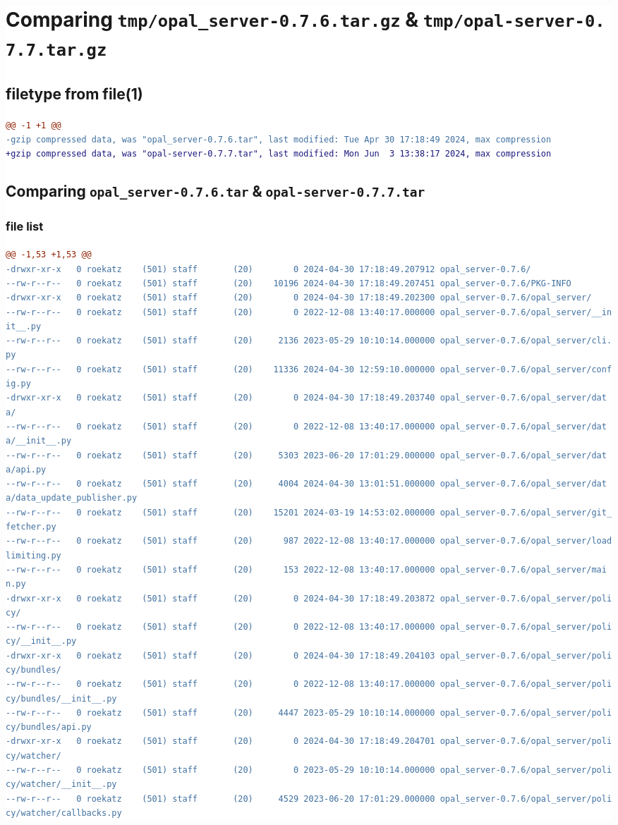# Comparing `tmp/opal_server-0.7.6.tar.gz` & `tmp/opal-server-0.7.7.tar.gz`

## filetype from file(1)

```diff
@@ -1 +1 @@
-gzip compressed data, was "opal_server-0.7.6.tar", last modified: Tue Apr 30 17:18:49 2024, max compression
+gzip compressed data, was "opal-server-0.7.7.tar", last modified: Mon Jun  3 13:38:17 2024, max compression
```

## Comparing `opal_server-0.7.6.tar` & `opal-server-0.7.7.tar`

### file list

```diff
@@ -1,53 +1,53 @@
-drwxr-xr-x   0 roekatz    (501) staff       (20)        0 2024-04-30 17:18:49.207912 opal_server-0.7.6/
--rw-r--r--   0 roekatz    (501) staff       (20)    10196 2024-04-30 17:18:49.207451 opal_server-0.7.6/PKG-INFO
-drwxr-xr-x   0 roekatz    (501) staff       (20)        0 2024-04-30 17:18:49.202300 opal_server-0.7.6/opal_server/
--rw-r--r--   0 roekatz    (501) staff       (20)        0 2022-12-08 13:40:17.000000 opal_server-0.7.6/opal_server/__init__.py
--rw-r--r--   0 roekatz    (501) staff       (20)     2136 2023-05-29 10:10:14.000000 opal_server-0.7.6/opal_server/cli.py
--rw-r--r--   0 roekatz    (501) staff       (20)    11336 2024-04-30 12:59:10.000000 opal_server-0.7.6/opal_server/config.py
-drwxr-xr-x   0 roekatz    (501) staff       (20)        0 2024-04-30 17:18:49.203740 opal_server-0.7.6/opal_server/data/
--rw-r--r--   0 roekatz    (501) staff       (20)        0 2022-12-08 13:40:17.000000 opal_server-0.7.6/opal_server/data/__init__.py
--rw-r--r--   0 roekatz    (501) staff       (20)     5303 2023-06-20 17:01:29.000000 opal_server-0.7.6/opal_server/data/api.py
--rw-r--r--   0 roekatz    (501) staff       (20)     4004 2024-04-30 13:01:51.000000 opal_server-0.7.6/opal_server/data/data_update_publisher.py
--rw-r--r--   0 roekatz    (501) staff       (20)    15201 2024-03-19 14:53:02.000000 opal_server-0.7.6/opal_server/git_fetcher.py
--rw-r--r--   0 roekatz    (501) staff       (20)      987 2022-12-08 13:40:17.000000 opal_server-0.7.6/opal_server/loadlimiting.py
--rw-r--r--   0 roekatz    (501) staff       (20)      153 2022-12-08 13:40:17.000000 opal_server-0.7.6/opal_server/main.py
-drwxr-xr-x   0 roekatz    (501) staff       (20)        0 2024-04-30 17:18:49.203872 opal_server-0.7.6/opal_server/policy/
--rw-r--r--   0 roekatz    (501) staff       (20)        0 2022-12-08 13:40:17.000000 opal_server-0.7.6/opal_server/policy/__init__.py
-drwxr-xr-x   0 roekatz    (501) staff       (20)        0 2024-04-30 17:18:49.204103 opal_server-0.7.6/opal_server/policy/bundles/
--rw-r--r--   0 roekatz    (501) staff       (20)        0 2022-12-08 13:40:17.000000 opal_server-0.7.6/opal_server/policy/bundles/__init__.py
--rw-r--r--   0 roekatz    (501) staff       (20)     4447 2023-05-29 10:10:14.000000 opal_server-0.7.6/opal_server/policy/bundles/api.py
-drwxr-xr-x   0 roekatz    (501) staff       (20)        0 2024-04-30 17:18:49.204701 opal_server-0.7.6/opal_server/policy/watcher/
--rw-r--r--   0 roekatz    (501) staff       (20)        0 2023-05-29 10:10:14.000000 opal_server-0.7.6/opal_server/policy/watcher/__init__.py
--rw-r--r--   0 roekatz    (501) staff       (20)     4529 2023-06-20 17:01:29.000000 opal_server-0.7.6/opal_server/policy/watcher/callbacks.py
```